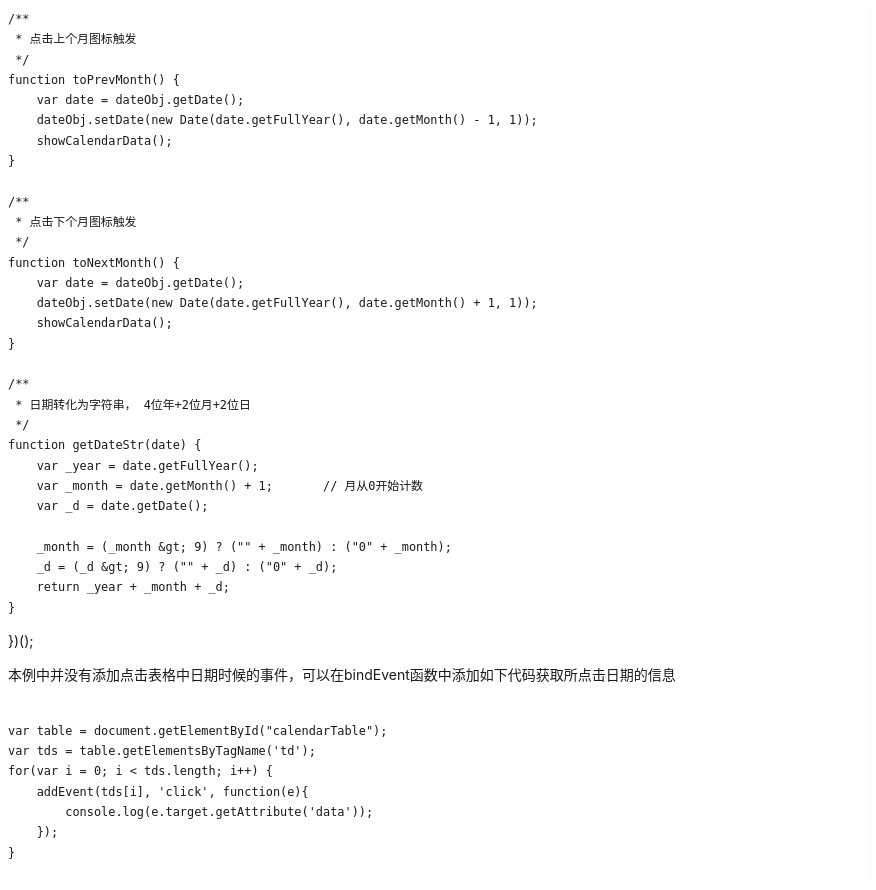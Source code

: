 
	/**
	 * 点击上个月图标触发
	 */
	function toPrevMonth() {
		var date = dateObj.getDate();
		dateObj.setDate(new Date(date.getFullYear(), date.getMonth() - 1, 1));
		showCalendarData();
	}

	/**
	 * 点击下个月图标触发
	 */
	function toNextMonth() {
		var date = dateObj.getDate();
		dateObj.setDate(new Date(date.getFullYear(), date.getMonth() + 1, 1));
		showCalendarData();
	}

	/**
	 * 日期转化为字符串， 4位年+2位月+2位日
	 */
	function getDateStr(date) {
		var _year = date.getFullYear();
		var _month = date.getMonth() + 1;		// 月从0开始计数
		var _d = date.getDate();
		
		_month = (_month &gt; 9) ? ("" + _month) : ("0" + _month);
		_d = (_d &gt; 9) ? ("" + _d) : ("0" + _d);
		return _year + _month + _d;
	}
})();
</code>
</pre>
<p>本例中并没有添加点击表格中日期时候的事件，可以在bindEvent函数中添加如下代码获取所点击日期的信息</p>
<pre class='line-numbers language-javascript'>
<code>
var table = document.getElementById("calendarTable");
var tds = table.getElementsByTagName('td');
for(var i = 0; i < tds.length; i++) {
	addEvent(tds[i], 'click', function(e){
		console.log(e.target.getAttribute('data'));
	});
}
</code>
</pre>

